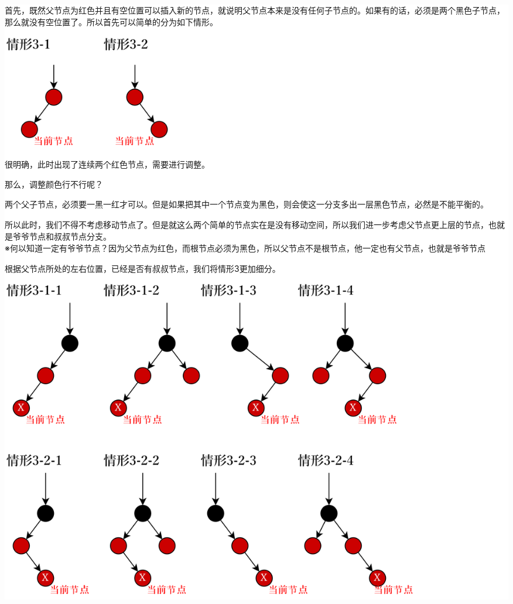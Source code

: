 首先，既然父节点为红色并且有空位置可以插入新的节点，就说明父节点本来是没有任何子节点的。如果有的话，必须是两个黑色子节点，那么就没有空位置了。所以首先可以简单的分为如下情形。

![情形3](S008.files/情形3.drawio.png)

很明确，此时出现了连续两个红色节点，需要进行调整。

那么，调整颜色行不行呢？

两个父子节点，必须要一黑一红才可以。但是如果把其中一个节点变为黑色，则会使这一分支多出一层黑色节点，必然是不能平衡的。

所以此时，我们不得不考虑移动节点了。但是就这么两个简单的节点实在是没有移动空间，所以我们进一步考虑父节点更上层的节点，也就是爷爷节点和叔叔节点分支。
<br/>※何以知道一定有爷爷节点？因为父节点为红色，而根节点必须为黑色，所以父节点不是根节点，他一定也有父节点，也就是爷爷节点

根据父节点所处的左右位置，已经是否有叔叔节点，我们将情形3更加细分。

![情形3-细分1](S008.files/情形3-细分1.drawio.png)
